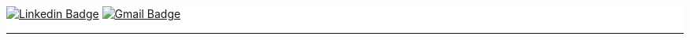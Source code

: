 [![Linkedin Badge](https://img.shields.io/badge/-Matheus-blue?style=flat-square&logo=Linkedin&logoColor=white&link=https://www.linkedin.com/in/tgmarinho/)](https://www.linkedin.com/in/mthslm/) 
[![Gmail Badge](https://img.shields.io/badge/-matheuscontato.delima@gmail.com-c14438?style=flat-square&logo=Gmail&logoColor=white&link=mailto:tgmarinho@gmail.com)](mailto:matheuscontato.delima@gmail.com)

---
